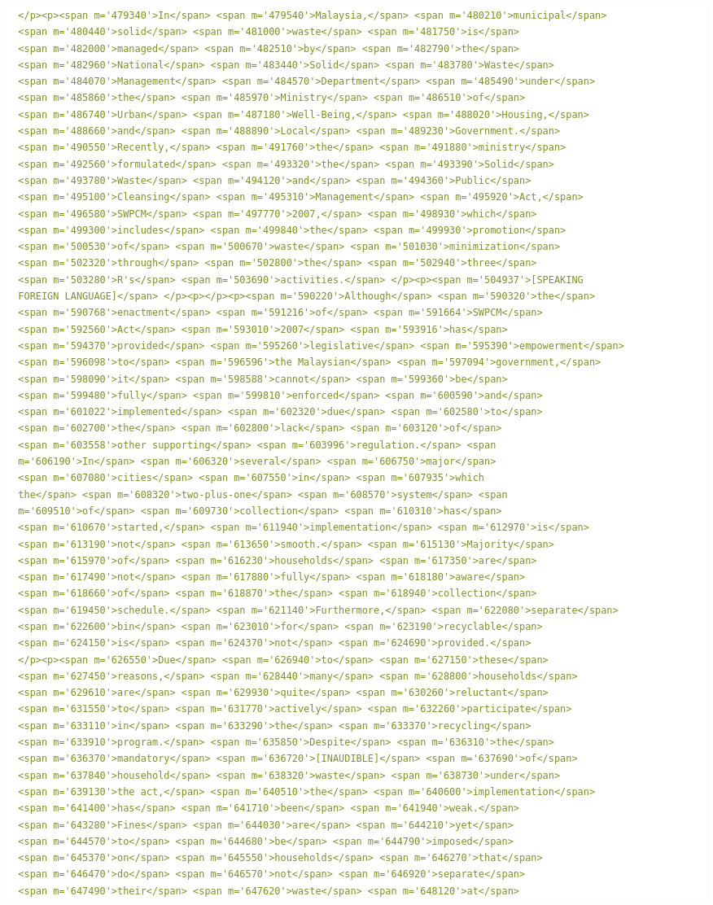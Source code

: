 ```yaml
  </p><p><span m='479340'>In</span> <span m='479540'>Malaysia,</span> <span m='480210'>municipal</span>
  <span m='480440'>solid</span> <span m='481000'>waste</span> <span m='481750'>is</span>
  <span m='482000'>managed</span> <span m='482510'>by</span> <span m='482790'>the</span>
  <span m='482960'>National</span> <span m='483440'>Solid</span> <span m='483780'>Waste</span>
  <span m='484070'>Management</span> <span m='484570'>Department</span> <span m='485490'>under</span>
  <span m='485860'>the</span> <span m='485970'>Ministry</span> <span m='486510'>of</span>
  <span m='486740'>Urban</span> <span m='487180'>Well-Being,</span> <span m='488020'>Housing,</span>
  <span m='488660'>and</span> <span m='488890'>Local</span> <span m='489230'>Government.</span>
  <span m='490550'>Recently,</span> <span m='491760'>the</span> <span m='491880'>ministry</span>
  <span m='492560'>formulated</span> <span m='493320'>the</span> <span m='493390'>Solid</span>
  <span m='493780'>Waste</span> <span m='494120'>and</span> <span m='494360'>Public</span>
  <span m='495100'>Cleansing</span> <span m='495310'>Management</span> <span m='495920'>Act,</span>
  <span m='496580'>SWPCM</span> <span m='497770'>2007,</span> <span m='498930'>which</span>
  <span m='499300'>includes</span> <span m='499840'>the</span> <span m='499930'>promotion</span>
  <span m='500530'>of</span> <span m='500670'>waste</span> <span m='501030'>minimization</span>
  <span m='502320'>through</span> <span m='502800'>the</span> <span m='502940'>three</span>
  <span m='503280'>R's</span> <span m='503690'>activities.</span> </p><p><span m='504937'>[SPEAKING
  FOREIGN LANGUAGE]</span> </p><p></p><p><span m='590220'>Although</span> <span m='590320'>the</span>
  <span m='590768'>enactment</span> <span m='591216'>of</span> <span m='591664'>SWPCM</span>
  <span m='592560'>Act</span> <span m='593010'>2007</span> <span m='593916'>has</span>
  <span m='594370'>provided</span> <span m='595260'>legislative</span> <span m='595390'>empowerment</span>
  <span m='596098'>to</span> <span m='596596'>the Malaysian</span> <span m='597094'>government,</span>
  <span m='598090'>it</span> <span m='598588'>cannot</span> <span m='599360'>be</span>
  <span m='599480'>fully</span> <span m='599810'>enforced</span> <span m='600590'>and</span>
  <span m='601022'>implemented</span> <span m='602320'>due</span> <span m='602580'>to</span>
  <span m='602700'>the</span> <span m='602800'>lack</span> <span m='603120'>of</span>
  <span m='603558'>other supporting</span> <span m='603996'>regulation.</span> <span
  m='606190'>In</span> <span m='606320'>several</span> <span m='606750'>major</span>
  <span m='607080'>cities</span> <span m='607550'>in</span> <span m='607935'>which
  the</span> <span m='608320'>two-plus-one</span> <span m='608570'>system</span> <span
  m='609510'>of</span> <span m='609730'>collection</span> <span m='610310'>has</span>
  <span m='610670'>started,</span> <span m='611940'>implementation</span> <span m='612970'>is</span>
  <span m='613190'>not</span> <span m='613650'>smooth.</span> <span m='615130'>Majority</span>
  <span m='615970'>of</span> <span m='616230'>households</span> <span m='617350'>are</span>
  <span m='617490'>not</span> <span m='617880'>fully</span> <span m='618180'>aware</span>
  <span m='618660'>of</span> <span m='618870'>the</span> <span m='618940'>collection</span>
  <span m='619450'>schedule.</span> <span m='621140'>Furthermore,</span> <span m='622080'>separate</span>
  <span m='622600'>bin</span> <span m='623010'>for</span> <span m='623190'>recyclable</span>
  <span m='624150'>is</span> <span m='624370'>not</span> <span m='624690'>provided.</span>
  </p><p><span m='626550'>Due</span> <span m='626940'>to</span> <span m='627150'>these</span>
  <span m='627450'>reasons,</span> <span m='628440'>many</span> <span m='628800'>households</span>
  <span m='629610'>are</span> <span m='629930'>quite</span> <span m='630260'>reluctant</span>
  <span m='631550'>to</span> <span m='631770'>actively</span> <span m='632260'>participate</span>
  <span m='633110'>in</span> <span m='633290'>the</span> <span m='633370'>recycling</span>
  <span m='633910'>program.</span> <span m='635850'>Despite</span> <span m='636310'>the</span>
  <span m='636370'>mandatory</span> <span m='636720'>[INAUDIBLE]</span> <span m='637690'>of</span>
  <span m='637840'>household</span> <span m='638320'>waste</span> <span m='638730'>under</span>
  <span m='639130'>the act,</span> <span m='640510'>the</span> <span m='640600'>implementation</span>
  <span m='641400'>has</span> <span m='641710'>been</span> <span m='641940'>weak.</span>
  <span m='643280'>Fines</span> <span m='644030'>are</span> <span m='644210'>yet</span>
  <span m='644570'>to</span> <span m='644680'>be</span> <span m='644790'>imposed</span>
  <span m='645370'>on</span> <span m='645550'>households</span> <span m='646270'>that</span>
  <span m='646470'>do</span> <span m='646570'>not</span> <span m='646920'>separate</span>
  <span m='647490'>their</span> <span m='647620'>waste</span> <span m='648120'>at</span>
```